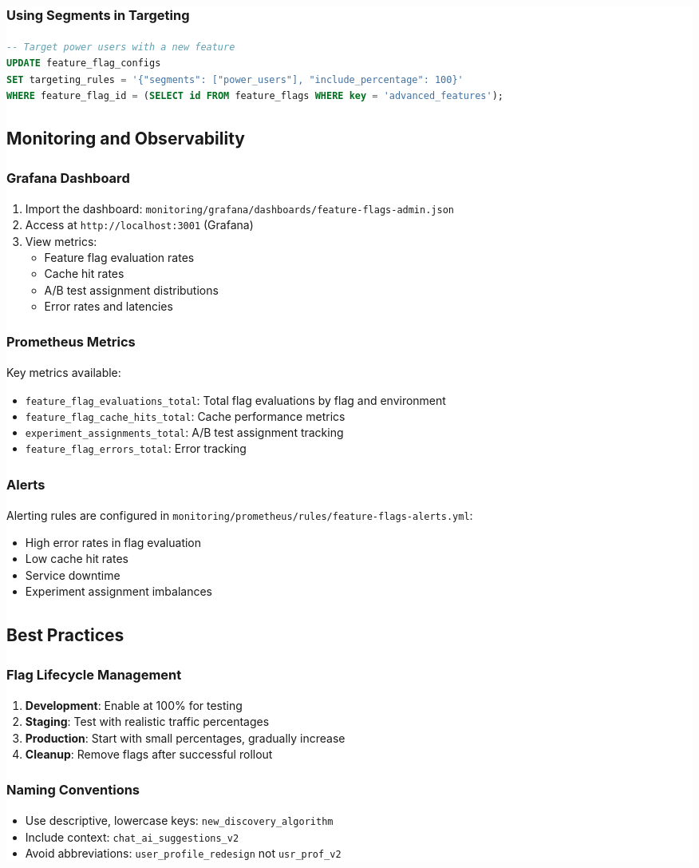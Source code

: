 ### Using Segments in Targeting

```sql
-- Target power users with a new feature
UPDATE feature_flag_configs 
SET targeting_rules = '{"segments": ["power_users"], "include_percentage": 100}'
WHERE feature_flag_id = (SELECT id FROM feature_flags WHERE key = 'advanced_features');
```

## Monitoring and Observability

### Grafana Dashboard

1. Import the dashboard: `monitoring/grafana/dashboards/feature-flags-admin.json`
2. Access at `http://localhost:3001` (Grafana)
3. View metrics:
   - Feature flag evaluation rates
   - Cache hit rates
   - A/B test assignment distributions
   - Error rates and latencies

### Prometheus Metrics

Key metrics available:
- `feature_flag_evaluations_total`: Total flag evaluations by flag and environment
- `feature_flag_cache_hits_total`: Cache performance metrics
- `experiment_assignments_total`: A/B test assignment tracking
- `feature_flag_errors_total`: Error tracking

### Alerts

Alerting rules are configured in `monitoring/prometheus/rules/feature-flags-alerts.yml`:

- High error rates in flag evaluation
- Low cache hit rates
- Service downtime
- Experiment assignment imbalances

## Best Practices

### Flag Lifecycle Management

1. **Development**: Enable at 100% for testing
2. **Staging**: Test with realistic traffic percentages
3. **Production**: Start with small percentages, gradually increase
4. **Cleanup**: Remove flags after successful rollout

### Naming Conventions

- Use descriptive, lowercase keys: `new_discovery_algorithm`
- Include context: `chat_ai_suggestions_v2`
- Avoid abbreviations: `user_profile_redesign` not `usr_prof_v2`
